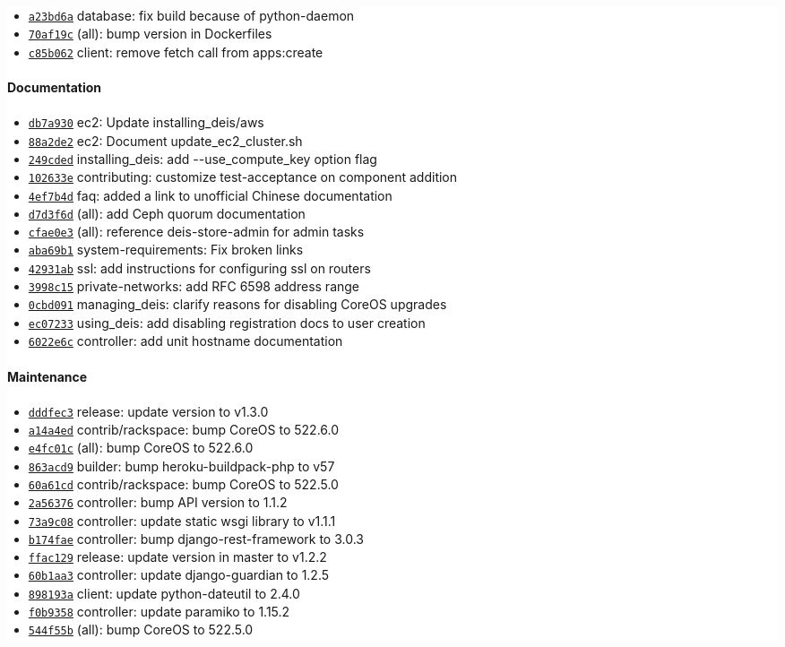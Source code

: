  - [`a23bd6a`](https://github.com/deis/deis/commit/a23bd6a6893885d64094458eec60398ea2f34918) database: fix build because of python-daemon
 - [`70af19c`](https://github.com/deis/deis/commit/70af19c47d7452fbef51bcca6eb2534f671c4d23) (all): bump version in Dockerfiles
 - [`c85b062`](https://github.com/deis/deis/commit/c85b06219cbaa4876b9321acc7007ac2a1bde05f) client: remove fetch call from apps:create

#### Documentation

 - [`db7a930`](https://github.com/deis/deis/commit/db7a930967f65c8c25d0f844e4cb064b87f22cbe) ec2: Update installing_deis/aws
 - [`88a2de2`](https://github.com/deis/deis/commit/88a2de28ed62f5dbbfcda99ea976cccfb0858305) ec2: Document update_ec2_cluster.sh
 - [`249cded`](https://github.com/deis/deis/commit/249cded318147a54ea4327a71a27d236d5ccfd5e) installing_deis: add --use_compute_key option flag
 - [`102633e`](https://github.com/deis/deis/commit/102633eb1f94130d859850b7a77f684a0968bcfa) contributing: customize test-acceptance on component addition
 - [`4ef7b4d`](https://github.com/deis/deis/commit/4ef7b4d269d5568356df476122b3183c9d995a34) faq: added a link to unofficial Chinese documentation
 - [`d7d3f6d`](https://github.com/deis/deis/commit/d7d3f6dc7cb7e868243aa631fa3fac01272d018b) (all): add Ceph quorum documentation
 - [`cfae0e3`](https://github.com/deis/deis/commit/cfae0e31ac9dd8587b4f6cdaf94895e0f6800789) (all): reference deis-store-admin for admin tasks
 - [`aba69b1`](https://github.com/deis/deis/commit/aba69b14d12ed012eadd37d508398b8995f7f326) system-requirements: Fix broken links
 - [`42931ab`](https://github.com/deis/deis/commit/42931abccb7ece448f19ed49521687033b896f3c) ssl: add instructions for configuring ssl on routers
 - [`3998c15`](https://github.com/deis/deis/commit/3998c156485aa20a44616ac048d638daac04515e) private-networks: add RFC 6598 address range
 - [`0cbd091`](https://github.com/deis/deis/commit/0cbd0911d2fd1ba1338a9895e4d93ca2c1e80d35) managing_deis: clarify reasons for disabling CoreOS upgrades
 - [`ec07233`](https://github.com/deis/deis/commit/ec07233fa27b740dad113f3e508312cd349cf5b1) using_deis: add disabling registration docs to user creation
 - [`6022e6c`](https://github.com/deis/deis/commit/6022e6c994fd2bf82a0d395e59fc78096ccb69bf) controller: add unit hostname documentation

#### Maintenance

 - [`dddfec3`](https://github.com/deis/deis/commit/dddfec39ace1016e5fa9ef9a82fda05f61415704) release: update version to v1.3.0
 - [`a14a4ed`](https://github.com/deis/deis/commit/a14a4ed8beaf94ade91e2b1605b11b72680110fd) contrib/rackspace: bump CoreOS to 522.6.0
 - [`e4fc01c`](https://github.com/deis/deis/commit/e4fc01c76cd878517e273c65bcae83b446904c2d) (all): bump CoreOS to 522.6.0
 - [`863acd9`](https://github.com/deis/deis/commit/863acd903542fc1970011890e4a559f99e0c8f41) builder: bump heroku-buildpack-php to v57
 - [`60a61cd`](https://github.com/deis/deis/commit/60a61cde9ec1cd6710aa56158556928bfad19163) contrib/rackspace: bump CoreOS to 522.5.0
 - [`2a56376`](https://github.com/deis/deis/commit/2a5637669cc31cd036955a7b596a88703414ae1b) controller: bump API version to 1.1.2
 - [`73a9c08`](https://github.com/deis/deis/commit/73a9c08aeff439d1904108348010dbf17915ad12) controller: update static wsgi library to v1.1.1
 - [`b174fae`](https://github.com/deis/deis/commit/b174faeeb72f1c7cfd42eaf2545474573b07f104) controller: bump django-rest-framework to 3.0.3
 - [`ffac129`](https://github.com/deis/deis/commit/ffac1293fa5bed2faaeeccdafaccd511202704be) release: update version in master to v1.2.2
 - [`60b1aa3`](https://github.com/deis/deis/commit/60b1aa31388fadc59353ce34542581e152600783) controller: update django-guardian to 1.2.5
 - [`898193a`](https://github.com/deis/deis/commit/898193adedb3645b52de43d8ff4e339b82060866) client: update python-dateutil to 2.4.0
 - [`f0b9358`](https://github.com/deis/deis/commit/f0b9358cd1e2bc4c9ce1b3f6502532b8ddb730a4) controller: update paramiko to 1.15.2
 - [`544f55b`](https://github.com/deis/deis/commit/544f55bf96300a398fe8d15d7a5e5cbb1195210f) (all): bump CoreOS to 522.5.0